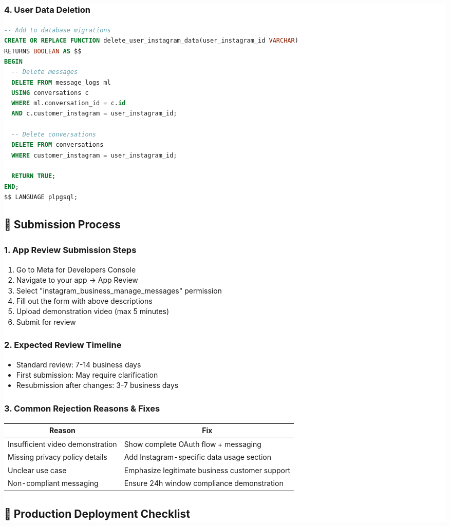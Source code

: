 ### 4. **User Data Deletion**
```sql
-- Add to database migrations
CREATE OR REPLACE FUNCTION delete_user_instagram_data(user_instagram_id VARCHAR)
RETURNS BOOLEAN AS $$
BEGIN
  -- Delete messages
  DELETE FROM message_logs ml 
  USING conversations c 
  WHERE ml.conversation_id = c.id 
  AND c.customer_instagram = user_instagram_id;
  
  -- Delete conversations
  DELETE FROM conversations 
  WHERE customer_instagram = user_instagram_id;
  
  RETURN TRUE;
END;
$$ LANGUAGE plpgsql;
```

## 📝 Submission Process

### 1. **App Review Submission Steps**
1. Go to Meta for Developers Console
2. Navigate to your app → App Review
3. Select "instagram_business_manage_messages" permission
4. Fill out the form with above descriptions
5. Upload demonstration video (max 5 minutes)
6. Submit for review

### 2. **Expected Review Timeline**
- Standard review: 7-14 business days
- First submission: May require clarification
- Resubmission after changes: 3-7 business days

### 3. **Common Rejection Reasons & Fixes**
| Reason | Fix |
|--------|-----|
| Insufficient video demonstration | Show complete OAuth flow + messaging |
| Missing privacy policy details | Add Instagram-specific data usage section |
| Unclear use case | Emphasize legitimate business customer support |
| Non-compliant messaging | Ensure 24h window compliance demonstration |

## 🚀 Production Deployment Checklist
